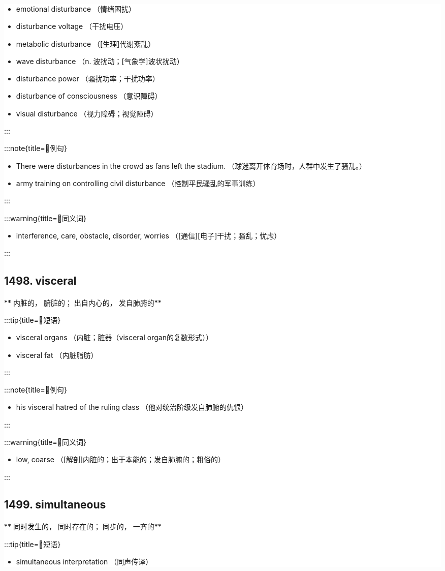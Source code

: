 - emotional disturbance （情绪困扰）

- disturbance voltage （干扰电压）

- metabolic disturbance （[生理]代谢紊乱）

- wave disturbance （n. 波扰动；[气象学]波状扰动）

- disturbance power （骚扰功率；干扰功率）

- disturbance of consciousness （意识障碍）

- visual disturbance （视力障碍；视觉障碍）

:::

:::note{title=🎤例句}

- There were disturbances in the crowd as fans left the stadium. （球迷离开体育场时，人群中发生了骚乱。）

- army training on controlling civil disturbance （控制平民骚乱的军事训练）

:::

:::warning{title=🤔同义词}

- interference, care, obstacle, disorder, worries （[通信][电子]干扰；骚乱；忧虑）

:::


## 1498. visceral

** 内脏的， 腑脏的； 出自内心的， 发自肺腑的**

:::tip{title=🤩短语}

- visceral organs （内脏；脏器（visceral organ的复数形式））

- visceral fat （内脏脂肪）

:::

:::note{title=🎤例句}

- his visceral hatred of the ruling class （他对统治阶级发自肺腑的仇恨）

:::

:::warning{title=🤔同义词}

- low, coarse （[解剖]内脏的；出于本能的；发自肺腑的；粗俗的）

:::


## 1499. simultaneous

** 同时发生的， 同时存在的； 同步的， 一齐的**

:::tip{title=🤩短语}

- simultaneous interpretation （同声传译）
